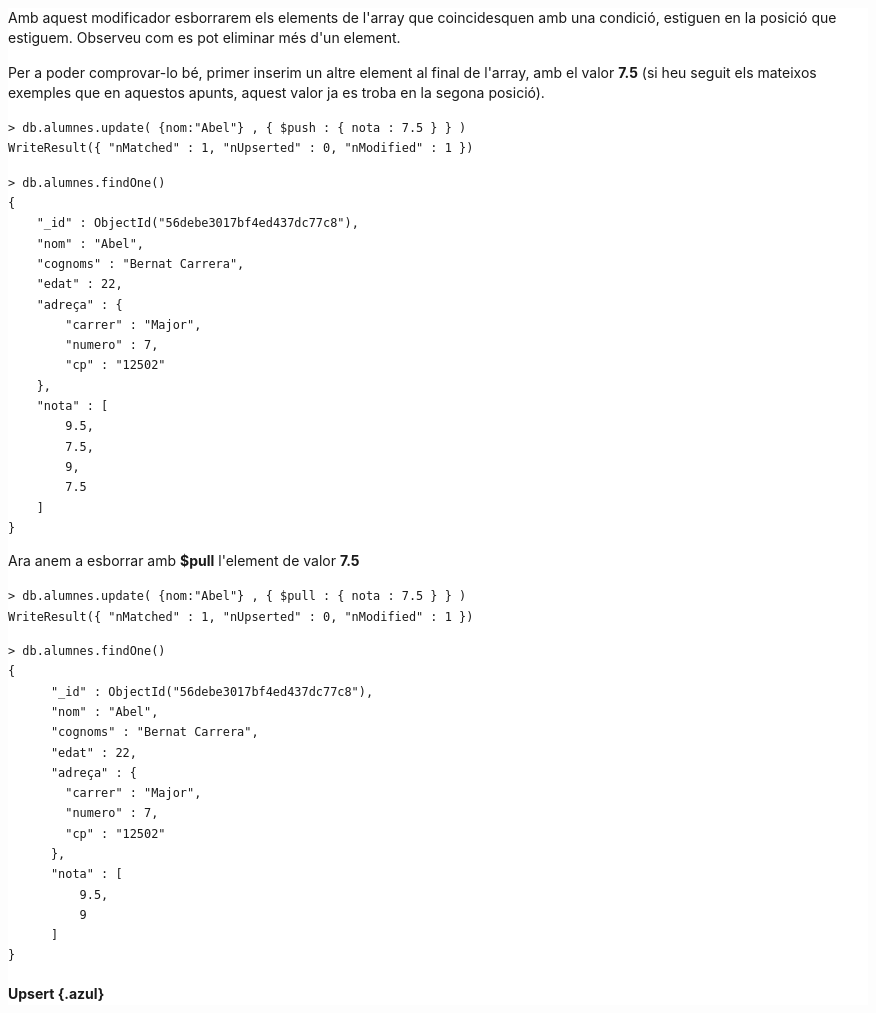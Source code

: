 Amb aquest modificador esborrarem els elements de l'array que coincidesquen
amb una condició, estiguen en la posició que estiguem. Observeu com es pot
eliminar més d'un element.

Per a poder comprovar-lo bé, primer inserim un altre element al final de
l'array, amb el valor **7.5** (si heu seguit els mateixos exemples que en
aquestos apunts, aquest valor ja es troba en la segona posició).
```
> db.alumnes.update( {nom:"Abel"} , { $push : { nota : 7.5 } } )  
WriteResult({ "nMatched" : 1, "nUpserted" : 0, "nModified" : 1 })
```
```  
> db.alumnes.findOne()  
{  
    "_id" : ObjectId("56debe3017bf4ed437dc77c8"),  
    "nom" : "Abel",  
    "cognoms" : "Bernat Carrera",  
    "edat" : 22,  
    "adreça" : {  
        "carrer" : "Major",  
        "numero" : 7,  
        "cp" : "12502"  
    },  
    "nota" : [  
        9.5,  
        7.5,  
        9,  
        7.5  
    ]  
}
```
Ara anem a esborrar amb **$pull** l'element de valor **7.5**
```
> db.alumnes.update( {nom:"Abel"} , { $pull : { nota : 7.5 } } )  
WriteResult({ "nMatched" : 1, "nUpserted" : 0, "nModified" : 1 })
```
```
> db.alumnes.findOne()  
{  
      "_id" : ObjectId("56debe3017bf4ed437dc77c8"),  
      "nom" : "Abel",  
      "cognoms" : "Bernat Carrera",  
      "edat" : 22,  
      "adreça" : {  
        "carrer" : "Major",  
        "numero" : 7,  
        "cp" : "12502"  
      },  
      "nota" : [  
          9.5,  
          9  
      ]  
}
```
#### Upsert {.azul}
